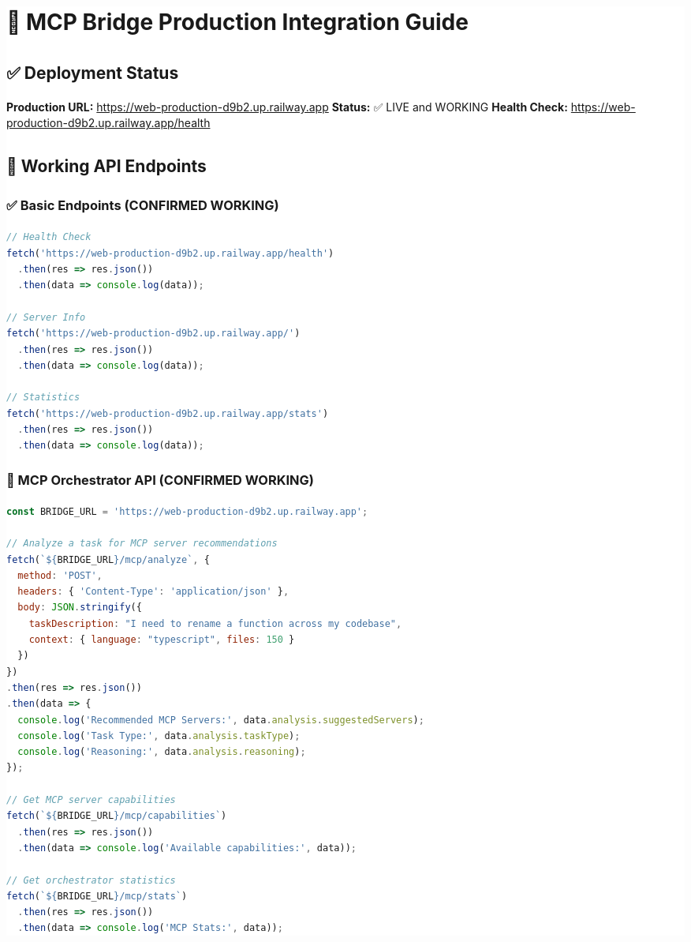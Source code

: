 # 🚀 MCP Bridge Production Integration Guide

## ✅ Deployment Status

**Production URL:** https://web-production-d9b2.up.railway.app
**Status:** ✅ LIVE and WORKING
**Health Check:** https://web-production-d9b2.up.railway.app/health

## 🔌 Working API Endpoints

### ✅ Basic Endpoints (CONFIRMED WORKING)
```javascript
// Health Check
fetch('https://web-production-d9b2.up.railway.app/health')
  .then(res => res.json())
  .then(data => console.log(data));

// Server Info
fetch('https://web-production-d9b2.up.railway.app/')
  .then(res => res.json())
  .then(data => console.log(data));

// Statistics
fetch('https://web-production-d9b2.up.railway.app/stats')
  .then(res => res.json())
  .then(data => console.log(data));
```

### 🤖 MCP Orchestrator API (CONFIRMED WORKING)
```javascript
const BRIDGE_URL = 'https://web-production-d9b2.up.railway.app';

// Analyze a task for MCP server recommendations
fetch(`${BRIDGE_URL}/mcp/analyze`, {
  method: 'POST',
  headers: { 'Content-Type': 'application/json' },
  body: JSON.stringify({
    taskDescription: "I need to rename a function across my codebase",
    context: { language: "typescript", files: 150 }
  })
})
.then(res => res.json())
.then(data => {
  console.log('Recommended MCP Servers:', data.analysis.suggestedServers);
  console.log('Task Type:', data.analysis.taskType);
  console.log('Reasoning:', data.analysis.reasoning);
});

// Get MCP server capabilities
fetch(`${BRIDGE_URL}/mcp/capabilities`)
  .then(res => res.json())
  .then(data => console.log('Available capabilities:', data));

// Get orchestrator statistics
fetch(`${BRIDGE_URL}/mcp/stats`)
  .then(res => res.json())
  .then(data => console.log('MCP Stats:', data));
```
